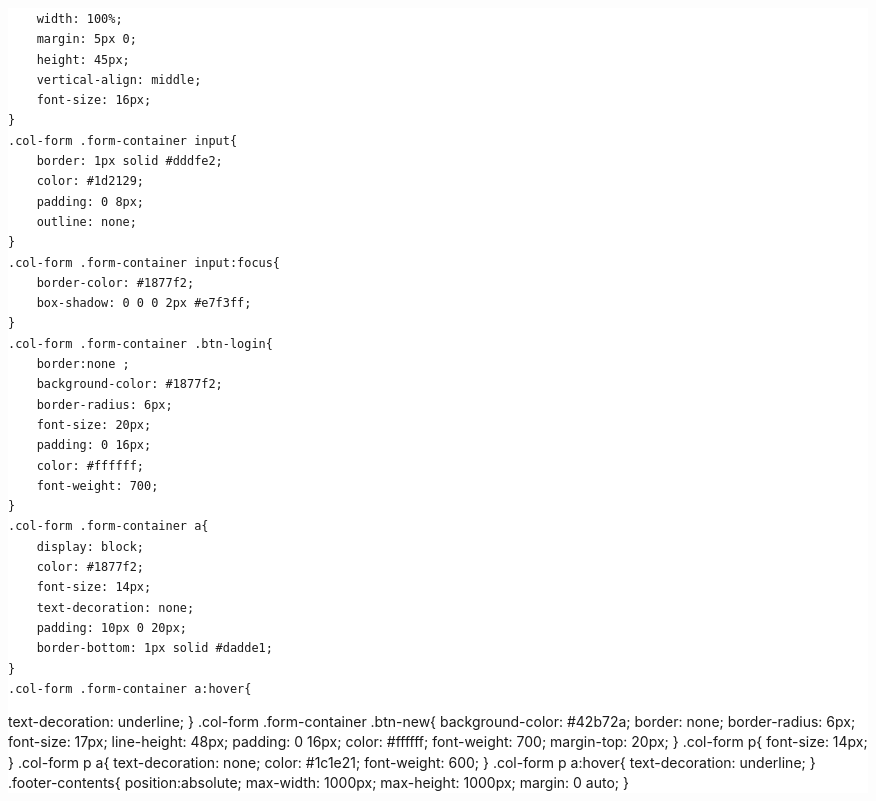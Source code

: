         width: 100%;
        margin: 5px 0;
        height: 45px;
        vertical-align: middle;
        font-size: 16px;
    }
    .col-form .form-container input{
        border: 1px solid #dddfe2;
        color: #1d2129;
        padding: 0 8px;
        outline: none;
    }
    .col-form .form-container input:focus{
        border-color: #1877f2;
        box-shadow: 0 0 0 2px #e7f3ff;
    }
    .col-form .form-container .btn-login{
        border:none ;
        background-color: #1877f2;
        border-radius: 6px;
        font-size: 20px;
        padding: 0 16px;
        color: #ffffff;
        font-weight: 700;
    }
    .col-form .form-container a{
        display: block;
        color: #1877f2;
        font-size: 14px;
        text-decoration: none;
        padding: 10px 0 20px;
        border-bottom: 1px solid #dadde1;
    }
    .col-form .form-container a:hover{
text-decoration: underline;
    }
    .col-form .form-container .btn-new{
        background-color: #42b72a;
        border: none;
        border-radius: 6px;
        font-size: 17px;
        line-height: 48px;
        padding: 0 16px;
        color: #ffffff;
        font-weight: 700;
        margin-top: 20px;
    }
    .col-form p{
        font-size: 14px;
    }
    .col-form p a{
        text-decoration: none;
        color: #1c1e21;
        font-weight: 600;
    }
    .col-form p a:hover{
        text-decoration: underline;
    }
    .footer-contents{
        position:absolute;
        max-width: 1000px;
        max-height: 1000px;
        margin: 0 auto;
    }